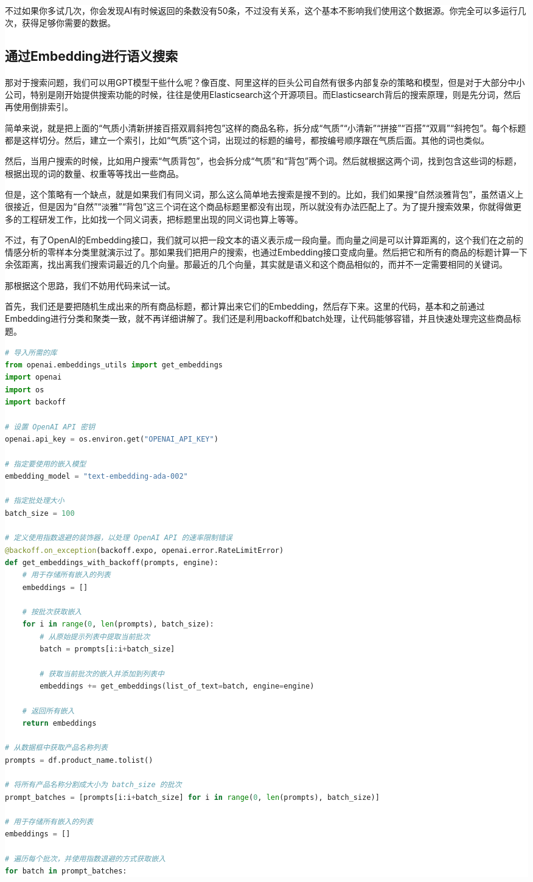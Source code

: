 不过如果你多试几次，你会发现AI有时候返回的条数没有50条，不过没有关系，这个基本不影响我们使用这个数据源。你完全可以多运行几次，获得足够你需要的数据。

## 通过Embedding进行语义搜索

那对于搜索问题，我们可以用GPT模型干些什么呢？像百度、阿里这样的巨头公司自然有很多内部复杂的策略和模型，但是对于大部分中小公司，特别是刚开始提供搜索功能的时候，往往是使用Elasticsearch这个开源项目。而Elasticsearch背后的搜索原理，则是先分词，然后再使用倒排索引。

简单来说，就是把上面的“气质小清新拼接百搭双肩斜挎包”这样的商品名称，拆分成“气质”“小清新”“拼接”“百搭”“双肩”“斜挎包”。每个标题都是这样切分。然后，建立一个索引，比如“气质”这个词，出现过的标题的编号，都按编号顺序跟在气质后面。其他的词也类似。

然后，当用户搜索的时候，比如用户搜索“气质背包”，也会拆分成“气质”和“背包”两个词。然后就根据这两个词，找到包含这些词的标题，根据出现的词的数量、权重等等找出一些商品。

但是，这个策略有一个缺点，就是如果我们有同义词，那么这么简单地去搜索是搜不到的。比如，我们如果搜“自然淡雅背包”，虽然语义上很接近，但是因为“自然”“淡雅”“背包”这三个词在这个商品标题里都没有出现，所以就没有办法匹配上了。为了提升搜索效果，你就得做更多的工程研发工作，比如找一个同义词表，把标题里出现的同义词也算上等等。

不过，有了OpenAI的Embedding接口，我们就可以把一段文本的语义表示成一段向量。而向量之间是可以计算距离的，这个我们在之前的情感分析的零样本分类里就演示过了。那如果我们把用户的搜索，也通过Embedding接口变成向量。然后把它和所有的商品的标题计算一下余弦距离，找出离我们搜索词最近的几个向量。那最近的几个向量，其实就是语义和这个商品相似的，而并不一定需要相同的关键词。

那根据这个思路，我们不妨用代码来试一试。

首先，我们还是要把随机生成出来的所有商品标题，都计算出来它们的Embedding，然后存下来。这里的代码，基本和之前通过Embedding进行分类和聚类一致，就不再详细讲解了。我们还是利用backoff和batch处理，让代码能够容错，并且快速处理完这些商品标题。

```python
# 导入所需的库
from openai.embeddings_utils import get_embeddings
import openai
import os
import backoff

# 设置 OpenAI API 密钥
openai.api_key = os.environ.get("OPENAI_API_KEY")

# 指定要使用的嵌入模型
embedding_model = "text-embedding-ada-002"

# 指定批处理大小
batch_size = 100

# 定义使用指数退避的装饰器，以处理 OpenAI API 的速率限制错误
@backoff.on_exception(backoff.expo, openai.error.RateLimitError)
def get_embeddings_with_backoff(prompts, engine):
    # 用于存储所有嵌入的列表
    embeddings = []
    
    # 按批次获取嵌入
    for i in range(0, len(prompts), batch_size):
        # 从原始提示列表中提取当前批次
        batch = prompts[i:i+batch_size]
        
        # 获取当前批次的嵌入并添加到列表中
        embeddings += get_embeddings(list_of_text=batch, engine=engine)
    
    # 返回所有嵌入
    return embeddings

# 从数据框中获取产品名称列表
prompts = df.product_name.tolist()

# 将所有产品名称分割成大小为 batch_size 的批次
prompt_batches = [prompts[i:i+batch_size] for i in range(0, len(prompts), batch_size)]

# 用于存储所有嵌入的列表
embeddings = []

# 遍历每个批次，并使用指数退避的方式获取嵌入
for batch in prompt_batches:
```